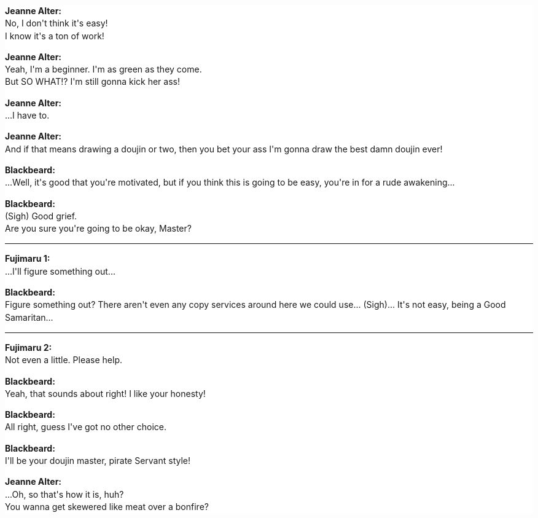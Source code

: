    
**Jeanne Alter:**   
No, I don't think it's easy!  
I know it's a ton of work!  
  
   
**Jeanne Alter:**   
Yeah, I'm a beginner. I'm as green as they come.  
But SO WHAT!? I'm still gonna kick her ass!  
  
   
**Jeanne Alter:**   
...I have to.  
  
   
**Jeanne Alter:**   
And if that means drawing a doujin or two, then you bet your ass I'm gonna draw the best damn doujin ever!  
  
   
**Blackbeard:**   
...Well, it's good that you're motivated, but if you think this is going to be easy, you're in for a rude awakening...  
  
   
**Blackbeard:**   
(Sigh) Good grief.  
Are you sure you're going to be okay, Master?  
  
   
---  
  
**Fujimaru 1:**   
...I'll figure something out...  
   
**Blackbeard:**   
Figure something out? There aren't even any copy services around here we could use... (Sigh)... It's not easy, being a Good Samaritan...  
  
   
  
---  
  
**Fujimaru 2:**   
Not even a little. Please help.  
   
**Blackbeard:**   
Yeah, that sounds about right! I like your honesty!  
  
   
  
   
**Blackbeard:**   
All right, guess I've got no other choice.  
  
   
**Blackbeard:**   
I'll be your doujin master, pirate Servant style!  
  
   
**Jeanne Alter:**   
...Oh, so that's how it is, huh?  
You wanna get skewered like meat over a bonfire?  
  